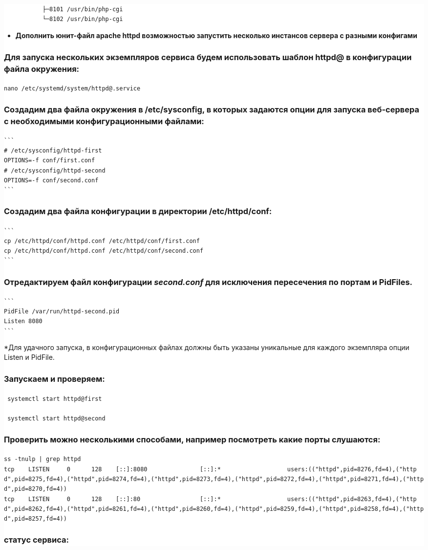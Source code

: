 ```
           ├─8101 /usr/bin/php-cgi
           └─8102 /usr/bin/php-cgi
```                                                                                     
 - **Дополнить юнит-файл apache httpd возможностью запустить несколько инстансов сервера с разными конфигами**
    
### Для запуска нескольких экземпляров сервиса будем использовать шаблон httpd@ в конфигурации файла окружения:
```
nano /etc/systemd/system/httpd@.service
```  
### Создадим два файла окружения в /etc/sysconfig, в которых задаются опции для запуска веб-сервера с необходимыми конфигурационными файлами:
    ```
    # /etc/sysconfig/httpd-first
    OPTIONS=-f conf/first.conf
    # /etc/sysconfig/httpd-second
    OPTIONS=-f conf/second.conf
    ```
### Создадим два файла конфигурации в директории /etc/httpd/conf:

    ```
    cp /etc/httpd/conf/httpd.conf /etc/httpd/conf/first.conf
    cp /etc/httpd/conf/httpd.conf /etc/httpd/conf/second.conf
    ```
### Отредактируем файл конфигурации *second.conf* для исключения пересечения по портам и PidFiles.
    ```
    PidFile /var/run/httpd-second.pid
    Listen 8080
    ```
*Для удачного запуска, в конфигурационных файлах должны быть указаны уникальные для каждого экземпляра опции Listen и PidFile.
    
 ### Запускаем и проверяем:
```
 systemctl start httpd@first
 
 systemctl start httpd@second  
```
 ### Проверить можно несколькими способами, например посмотреть какие порты слушаются:
``` 
ss -tnulp | grep httpd
tcp    LISTEN     0      128    [::]:8080               [::]:*                   users:(("httpd",pid=8276,fd=4),("httpd",pid=8275,fd=4),("httpd",pid=8274,fd=4),("httpd",pid=8273,fd=4),("httpd",pid=8272,fd=4),("httpd",pid=8271,fd=4),("httpd",pid=8270,fd=4))
tcp    LISTEN     0      128    [::]:80                 [::]:*                   users:(("httpd",pid=8263,fd=4),("httpd",pid=8262,fd=4),("httpd",pid=8261,fd=4),("httpd",pid=8260,fd=4),("httpd",pid=8259,fd=4),("httpd",pid=8258,fd=4),("httpd",pid=8257,fd=4))
```
 ### статус cервиса: 
 